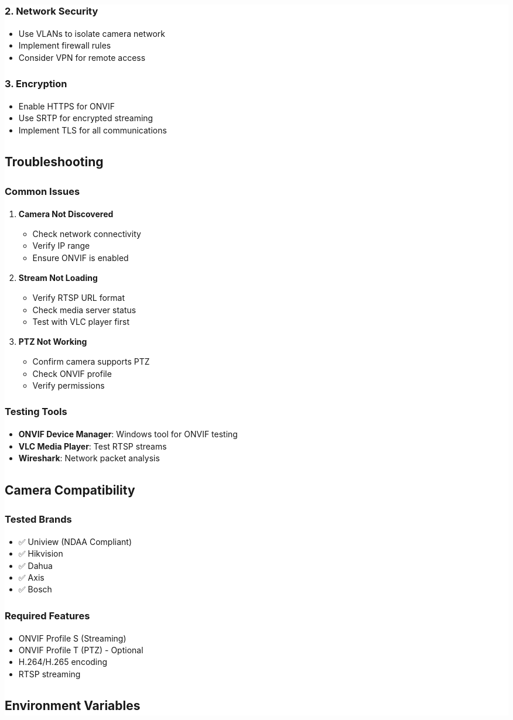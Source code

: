 ### 2. Network Security
- Use VLANs to isolate camera network
- Implement firewall rules
- Consider VPN for remote access

### 3. Encryption
- Enable HTTPS for ONVIF
- Use SRTP for encrypted streaming
- Implement TLS for all communications

## Troubleshooting

### Common Issues

1. **Camera Not Discovered**
   - Check network connectivity
   - Verify IP range
   - Ensure ONVIF is enabled

2. **Stream Not Loading**
   - Verify RTSP URL format
   - Check media server status
   - Test with VLC player first

3. **PTZ Not Working**
   - Confirm camera supports PTZ
   - Check ONVIF profile
   - Verify permissions

### Testing Tools
- **ONVIF Device Manager**: Windows tool for ONVIF testing
- **VLC Media Player**: Test RTSP streams
- **Wireshark**: Network packet analysis

## Camera Compatibility

### Tested Brands
- ✅ Uniview (NDAA Compliant)
- ✅ Hikvision
- ✅ Dahua
- ✅ Axis
- ✅ Bosch

### Required Features
- ONVIF Profile S (Streaming)
- ONVIF Profile T (PTZ) - Optional
- H.264/H.265 encoding
- RTSP streaming

## Environment Variables
